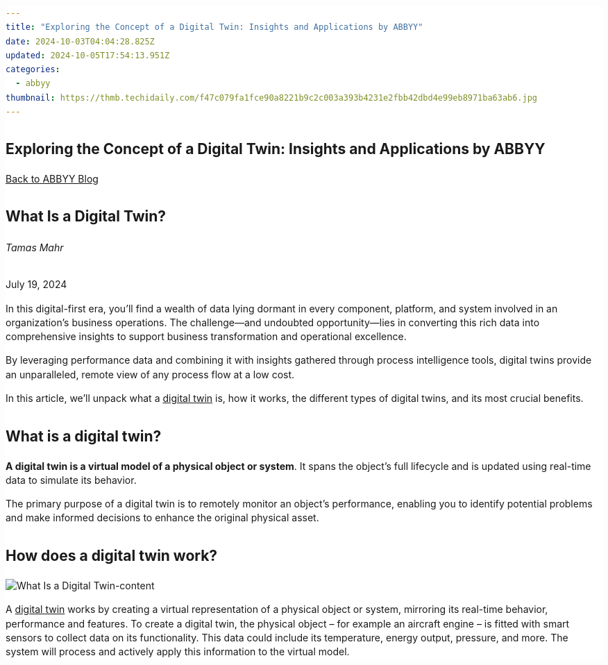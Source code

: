 ```yaml
---
title: "Exploring the Concept of a Digital Twin: Insights and Applications by ABBYY"
date: 2024-10-03T04:04:28.825Z
updated: 2024-10-05T17:54:13.951Z
categories:
  - abbyy
thumbnail: https://thmb.techidaily.com/f47c079fa1fce90a8221b9c2c003a393b4231e2fbb42dbd4e99eb8971ba63ab6.jpg
---
```


## Exploring the Concept of a Digital Twin: Insights and Applications by ABBYY

[Back to ABBYY Blog](https://tools.techidaily.com/abbyy/products/)

## What Is a Digital Twin?

###### Tamas Mahr

July 19, 2024

In this digital-first era, you’ll find a wealth of data lying dormant in every component, platform, and system involved in an organization’s business operations. The challenge—and undoubted opportunity—lies in converting this rich data into comprehensive insights to support business transformation and operational excellence.

By leveraging performance data and combining it with insights gathered through process intelligence tools, digital twins provide an unparalleled, remote view of any process flow at a low cost.

In this article, we’ll unpack what a [digital twin](https://tools.techidaily.com/abbyy/products/) is, how it works, the different types of digital twins, and its most crucial benefits.

## What is a digital twin?

**A digital twin is a virtual model of a physical object or system**. It spans the object’s full lifecycle and is updated using real-time data to simulate its behavior. 

The primary purpose of a digital twin is to remotely monitor an object’s performance, enabling you to identify potential problems and make informed decisions to enhance the original physical asset.

## How does a digital twin work?

![What Is a Digital Twin-content](https://content.abbyy.com/-/media/project/abbyy/abbyy/insights/blog/what-is-a-digital-twin/what-is-a-digital-twin-content.jpg)

A [digital twin](https://tools.techidaily.com/abbyy/products/) works by creating a virtual representation of a physical object or system, mirroring its real-time behavior, performance and features. To create a digital twin, the physical object – for example an aircraft engine – is fitted with smart sensors to collect data on its functionality. This data could include its temperature, energy output, pressure, and more. The system will process and actively apply this information to the virtual model.
